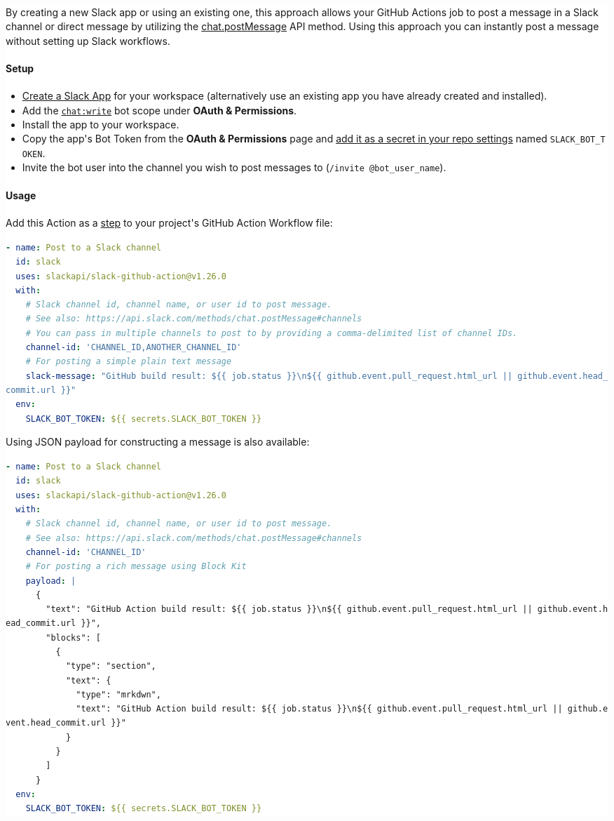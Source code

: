 By creating a new Slack app or using an existing one, this approach allows your GitHub Actions job to post a message in a Slack channel or direct message by utilizing the [chat.postMessage](https://api.slack.com/methods/chat.postMessage) API method. Using this approach you can instantly post a message without setting up Slack workflows.

#### Setup

* [Create a Slack App][apps] for your workspace (alternatively use an existing app you have already created and installed).
* Add the [`chat:write`](https://api.slack.com/scopes/chat:write) bot scope under **OAuth & Permissions**.
* Install the app to your workspace.
* Copy the app's Bot Token from the **OAuth & Permissions** page and [add it as a secret in your repo settings][repo-secret] named `SLACK_BOT_TOKEN`.
* Invite the bot user into the channel you wish to post messages to (`/invite @bot_user_name`).

#### Usage

Add this Action as a [step][job-step] to your project's GitHub Action Workflow file:

```yaml
- name: Post to a Slack channel
  id: slack
  uses: slackapi/slack-github-action@v1.26.0
  with:
    # Slack channel id, channel name, or user id to post message.
    # See also: https://api.slack.com/methods/chat.postMessage#channels
    # You can pass in multiple channels to post to by providing a comma-delimited list of channel IDs.
    channel-id: 'CHANNEL_ID,ANOTHER_CHANNEL_ID'
    # For posting a simple plain text message
    slack-message: "GitHub build result: ${{ job.status }}\n${{ github.event.pull_request.html_url || github.event.head_commit.url }}"
  env:
    SLACK_BOT_TOKEN: ${{ secrets.SLACK_BOT_TOKEN }}
```

Using JSON payload for constructing a message is also available:

```yaml
- name: Post to a Slack channel
  id: slack
  uses: slackapi/slack-github-action@v1.26.0
  with:
    # Slack channel id, channel name, or user id to post message.
    # See also: https://api.slack.com/methods/chat.postMessage#channels
    channel-id: 'CHANNEL_ID'
    # For posting a rich message using Block Kit
    payload: |
      {
        "text": "GitHub Action build result: ${{ job.status }}\n${{ github.event.pull_request.html_url || github.event.head_commit.url }}",
        "blocks": [
          {
            "type": "section",
            "text": {
              "type": "mrkdwn",
              "text": "GitHub Action build result: ${{ job.status }}\n${{ github.event.pull_request.html_url || github.event.head_commit.url }}"
            }
          }
        ]
      }
  env:
    SLACK_BOT_TOKEN: ${{ secrets.SLACK_BOT_TOKEN }}
```


[create-webhook]: https://slack.com/intl/en-ca/help/articles/360041352714-Create-more-advanced-workflows-using-webhooks
[job-step]: https://docs.github.com/en/actions/learn-github-actions/workflow-syntax-for-github-actions#jobsjob_idsteps
[repo-secret]: https://docs.github.com/en/free-pro-team@latest/actions/reference/encrypted-secrets#creating-encrypted-secrets-for-a-repository
[apps]: https://api.slack.com/apps
